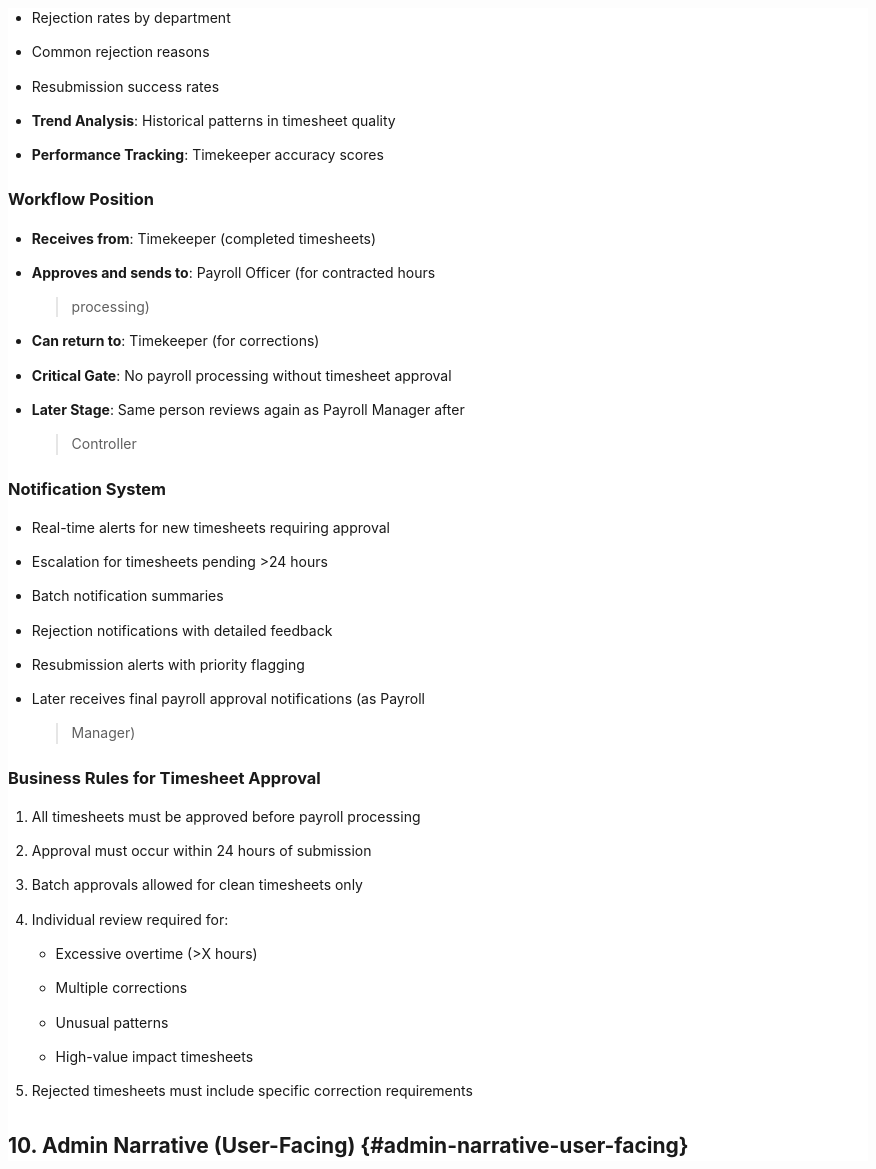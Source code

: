   - Rejection rates by department

  - Common rejection reasons

  - Resubmission success rates

- **Trend Analysis**: Historical patterns in timesheet quality

- **Performance Tracking**: Timekeeper accuracy scores

### **Workflow Position**

- **Receives from**: Timekeeper (completed timesheets)

- **Approves and sends to**: Payroll Officer (for contracted hours

  > processing)

- **Can return to**: Timekeeper (for corrections)

- **Critical Gate**: No payroll processing without timesheet approval

- **Later Stage**: Same person reviews again as Payroll Manager after
  > Controller

### **Notification System**

- Real-time alerts for new timesheets requiring approval

- Escalation for timesheets pending \>24 hours

- Batch notification summaries

- Rejection notifications with detailed feedback

- Resubmission alerts with priority flagging

- Later receives final payroll approval notifications (as Payroll
  > Manager)

### **Business Rules for Timesheet Approval**

1.  All timesheets must be approved before payroll processing

2.  Approval must occur within 24 hours of submission

3.  Batch approvals allowed for clean timesheets only

4.  Individual review required for:
    - Excessive overtime (\>X hours)

    - Multiple corrections

    - Unusual patterns

    - High-value impact timesheets

5.  Rejected timesheets must include specific correction requirements

## **10. Admin Narrative (User-Facing)** {#admin-narrative-user-facing}
